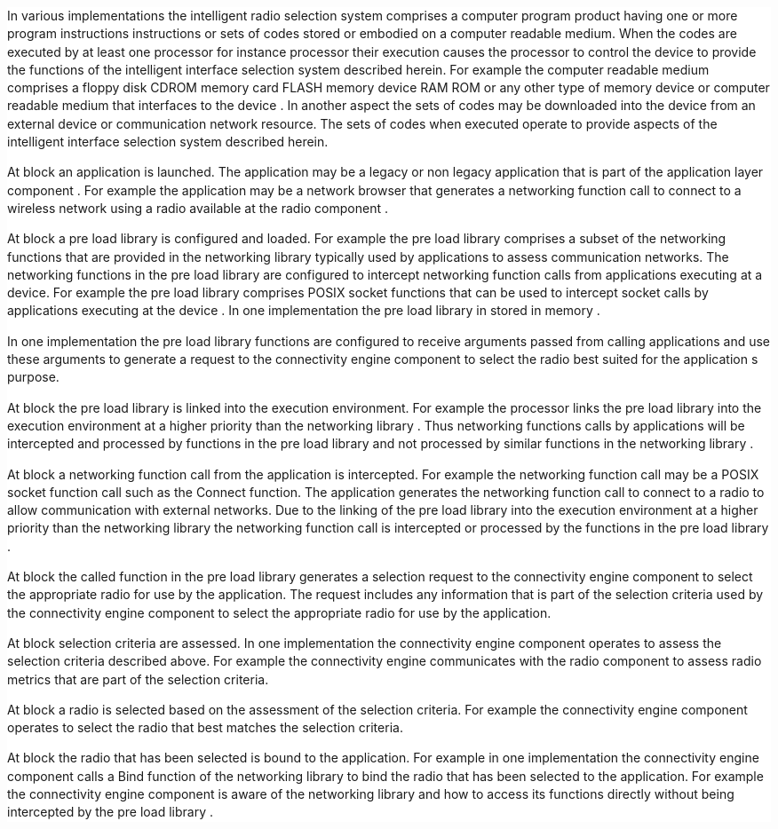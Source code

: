 In various implementations the intelligent radio selection system comprises a computer program product having one or more program instructions instructions or sets of codes stored or embodied on a computer readable medium. When the codes are executed by at least one processor for instance processor their execution causes the processor to control the device to provide the functions of the intelligent interface selection system described herein. For example the computer readable medium comprises a floppy disk CDROM memory card FLASH memory device RAM ROM or any other type of memory device or computer readable medium that interfaces to the device . In another aspect the sets of codes may be downloaded into the device from an external device or communication network resource. The sets of codes when executed operate to provide aspects of the intelligent interface selection system described herein.

At block an application is launched. The application may be a legacy or non legacy application that is part of the application layer component . For example the application may be a network browser that generates a networking function call to connect to a wireless network using a radio available at the radio component .

At block a pre load library is configured and loaded. For example the pre load library comprises a subset of the networking functions that are provided in the networking library typically used by applications to assess communication networks. The networking functions in the pre load library are configured to intercept networking function calls from applications executing at a device. For example the pre load library comprises POSIX socket functions that can be used to intercept socket calls by applications executing at the device . In one implementation the pre load library in stored in memory .

In one implementation the pre load library functions are configured to receive arguments passed from calling applications and use these arguments to generate a request to the connectivity engine component to select the radio best suited for the application s purpose.

At block the pre load library is linked into the execution environment. For example the processor links the pre load library into the execution environment at a higher priority than the networking library . Thus networking functions calls by applications will be intercepted and processed by functions in the pre load library and not processed by similar functions in the networking library .

At block a networking function call from the application is intercepted. For example the networking function call may be a POSIX socket function call such as the Connect function. The application generates the networking function call to connect to a radio to allow communication with external networks. Due to the linking of the pre load library into the execution environment at a higher priority than the networking library the networking function call is intercepted or processed by the functions in the pre load library .

At block the called function in the pre load library generates a selection request to the connectivity engine component to select the appropriate radio for use by the application. The request includes any information that is part of the selection criteria used by the connectivity engine component to select the appropriate radio for use by the application.

At block selection criteria are assessed. In one implementation the connectivity engine component operates to assess the selection criteria described above. For example the connectivity engine communicates with the radio component to assess radio metrics that are part of the selection criteria.

At block a radio is selected based on the assessment of the selection criteria. For example the connectivity engine component operates to select the radio that best matches the selection criteria.

At block the radio that has been selected is bound to the application. For example in one implementation the connectivity engine component calls a Bind function of the networking library to bind the radio that has been selected to the application. For example the connectivity engine component is aware of the networking library and how to access its functions directly without being intercepted by the pre load library .

